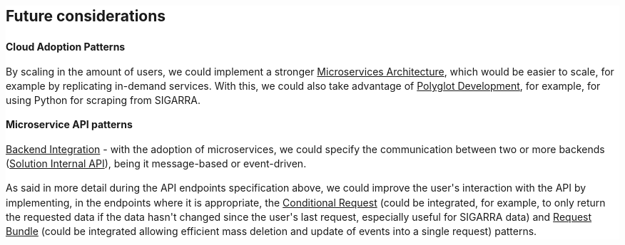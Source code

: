 ## Future considerations

**Cloud Adoption Patterns**

By scaling in the amount of users, we could implement a stronger [Microservices Architecture](https://kgb1001001.github.io/cloudadoptionpatterns/Microservices/Microservices-Architecture/), which would be easier to scale, for example by replicating in-demand services. With this, we could also take advantage of [Polyglot Development](https://kgb1001001.github.io/cloudadoptionpatterns/Microservices/Polyglot-Development/), for example, for using Python for scraping from SIGARRA.

**Microservice API patterns**

[Backend Integration](https://microservice-api-patterns.org/patterns/foundation/BackendIntegration) - with the adoption of microservices, we could specify the communication between two or more backends ([Solution Internal API](https://microservice-api-patterns.org/patterns/foundation/SolutionInternalAPI)), being it message-based or event-driven.

As said in more detail during the API endpoints specification above, we could improve the user's interaction with the API by implementing, in the endpoints where it is appropriate, the [Conditional Request](https://microservice-api-patterns.org/patterns/quality/dataTransferParsimony/ConditionalRequest) (could be integrated, for example, to only return the requested data if the data hasn't changed since the user's last request, especially useful for SIGARRA data) and [Request Bundle](https://microservice-api-patterns.org/patterns/quality/dataTransferParsimony/RequestBundle) (could be integrated allowing efficient mass deletion and update of events into a single request) patterns.

